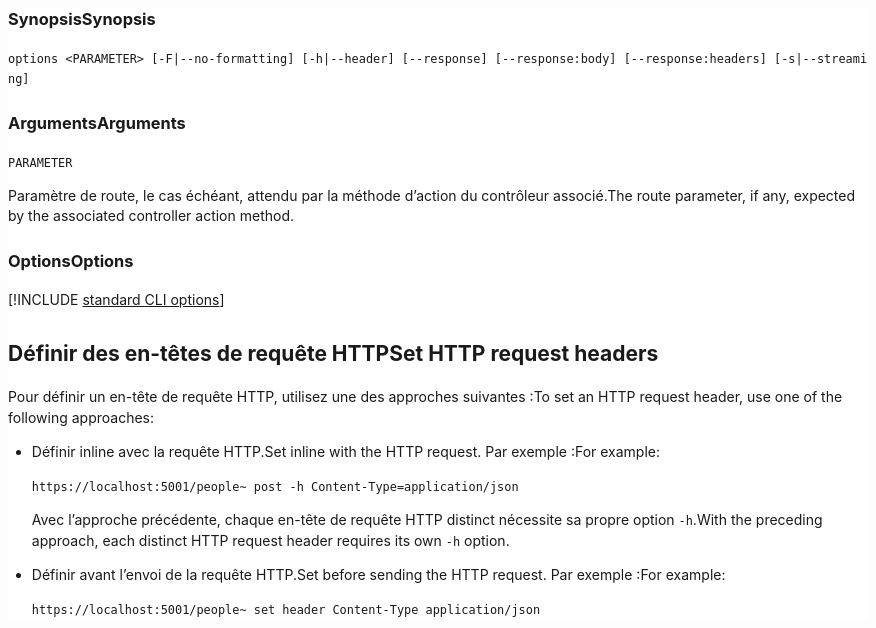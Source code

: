 ### <a name="synopsis"></a><span data-ttu-id="b60e9-283">Synopsis</span><span class="sxs-lookup"><span data-stu-id="b60e9-283">Synopsis</span></span>

```console
options <PARAMETER> [-F|--no-formatting] [-h|--header] [--response] [--response:body] [--response:headers] [-s|--streaming]
```

### <a name="arguments"></a><span data-ttu-id="b60e9-284">Arguments</span><span class="sxs-lookup"><span data-stu-id="b60e9-284">Arguments</span></span>

`PARAMETER`

<span data-ttu-id="b60e9-285">Paramètre de route, le cas échéant, attendu par la méthode d’action du contrôleur associé.</span><span class="sxs-lookup"><span data-stu-id="b60e9-285">The route parameter, if any, expected by the associated controller action method.</span></span>

### <a name="options"></a><span data-ttu-id="b60e9-286">Options</span><span class="sxs-lookup"><span data-stu-id="b60e9-286">Options</span></span>

[!INCLUDE [standard CLI options](~/includes/http-repl/standard-options.md)]

## <a name="set-http-request-headers"></a><span data-ttu-id="b60e9-287">Définir des en-têtes de requête HTTP</span><span class="sxs-lookup"><span data-stu-id="b60e9-287">Set HTTP request headers</span></span>

<span data-ttu-id="b60e9-288">Pour définir un en-tête de requête HTTP, utilisez une des approches suivantes :</span><span class="sxs-lookup"><span data-stu-id="b60e9-288">To set an HTTP request header, use one of the following approaches:</span></span>

* <span data-ttu-id="b60e9-289">Définir inline avec la requête HTTP.</span><span class="sxs-lookup"><span data-stu-id="b60e9-289">Set inline with the HTTP request.</span></span> <span data-ttu-id="b60e9-290">Par exemple :</span><span class="sxs-lookup"><span data-stu-id="b60e9-290">For example:</span></span>

    ```console
    https://localhost:5001/people~ post -h Content-Type=application/json
    ```
    
    <span data-ttu-id="b60e9-291">Avec l’approche précédente, chaque en-tête de requête HTTP distinct nécessite sa propre option `-h`.</span><span class="sxs-lookup"><span data-stu-id="b60e9-291">With the preceding approach, each distinct HTTP request header requires its own `-h` option.</span></span>

* <span data-ttu-id="b60e9-292">Définir avant l’envoi de la requête HTTP.</span><span class="sxs-lookup"><span data-stu-id="b60e9-292">Set before sending the HTTP request.</span></span> <span data-ttu-id="b60e9-293">Par exemple :</span><span class="sxs-lookup"><span data-stu-id="b60e9-293">For example:</span></span>

    ```console
    https://localhost:5001/people~ set header Content-Type application/json
    ```
    